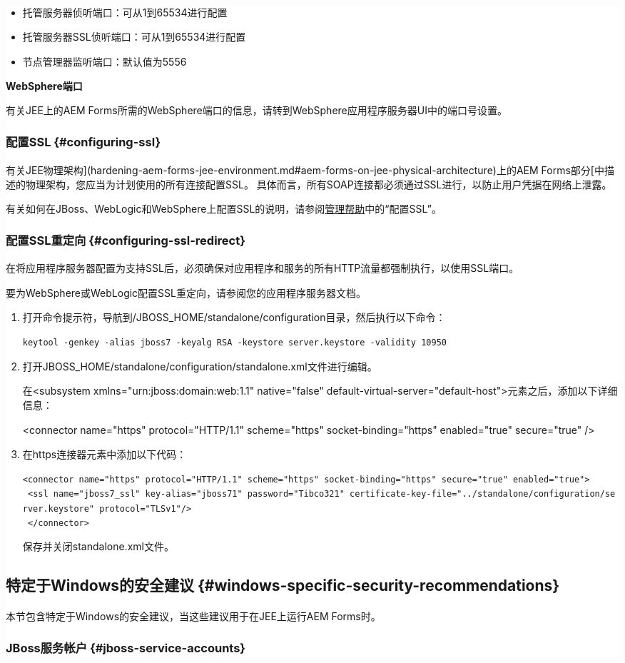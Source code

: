    <td> 
    <ul> 
     <li><p>托管服务器侦听端口：可从1到65534进行配置</p> </li> 
     <li><p>托管服务器SSL侦听端口：可从1到65534进行配置</p> </li> 
     <li><p>节点管理器监听端口：默认值为5556</p> </li> 
    </ul> </td> 
  </tr> 
 </tbody> 
</table>

**WebSphere端口**

有关JEE上的AEM Forms所需的WebSphere端口的信息，请转到WebSphere应用程序服务器UI中的端口号设置。

### 配置SSL {#configuring-ssl}

有关JEE物理架构](hardening-aem-forms-jee-environment.md#aem-forms-on-jee-physical-architecture)上的AEM Forms部分[中描述的物理架构，您应当为计划使用的所有连接配置SSL。 具体而言，所有SOAP连接都必须通过SSL进行，以防止用户凭据在网络上泄露。

有关如何在JBoss、WebLogic和WebSphere上配置SSL的说明，请参阅[管理帮助](https://www.adobe.com/go/learn_aemforms_admin_64)中的“配置SSL”。

### 配置SSL重定向 {#configuring-ssl-redirect}

在将应用程序服务器配置为支持SSL后，必须确保对应用程序和服务的所有HTTP流量都强制执行，以使用SSL端口。

要为WebSphere或WebLogic配置SSL重定向，请参阅您的应用程序服务器文档。

1. 打开命令提示符，导航到/JBOSS_HOME/standalone/configuration目录，然后执行以下命令：

   `keytool -genkey -alias jboss7 -keyalg RSA -keystore server.keystore -validity 10950`

1. 打开JBOSS_HOME/standalone/configuration/standalone.xml文件进行编辑。

   在&lt;subsystem xmlns=&quot;urn:jboss:domain:web:1.1&quot; native=&quot;false&quot; default-virtual-server=&quot;default-host&quot;>元素之后，添加以下详细信息：

   &lt;connector name=&quot;https&quot; protocol=&quot;HTTP/1.1&quot; scheme=&quot;https&quot; socket-binding=&quot;https&quot; enabled=&quot;true&quot; secure=&quot;true&quot; />

1. 在https连接器元素中添加以下代码：

   ```
   <connector name="https" protocol="HTTP/1.1" scheme="https" socket-binding="https" secure="true" enabled="true"> 
    <ssl name="jboss7_ssl" key-alias="jboss71" password="Tibco321" certificate-key-file="../standalone/configuration/server.keystore" protocol="TLSv1"/> 
    </connector>
   ```

   保存并关闭standalone.xml文件。

## 特定于Windows的安全建议 {#windows-specific-security-recommendations}

本节包含特定于Windows的安全建议，当这些建议用于在JEE上运行AEM Forms时。

### JBoss服务帐户 {#jboss-service-accounts}
